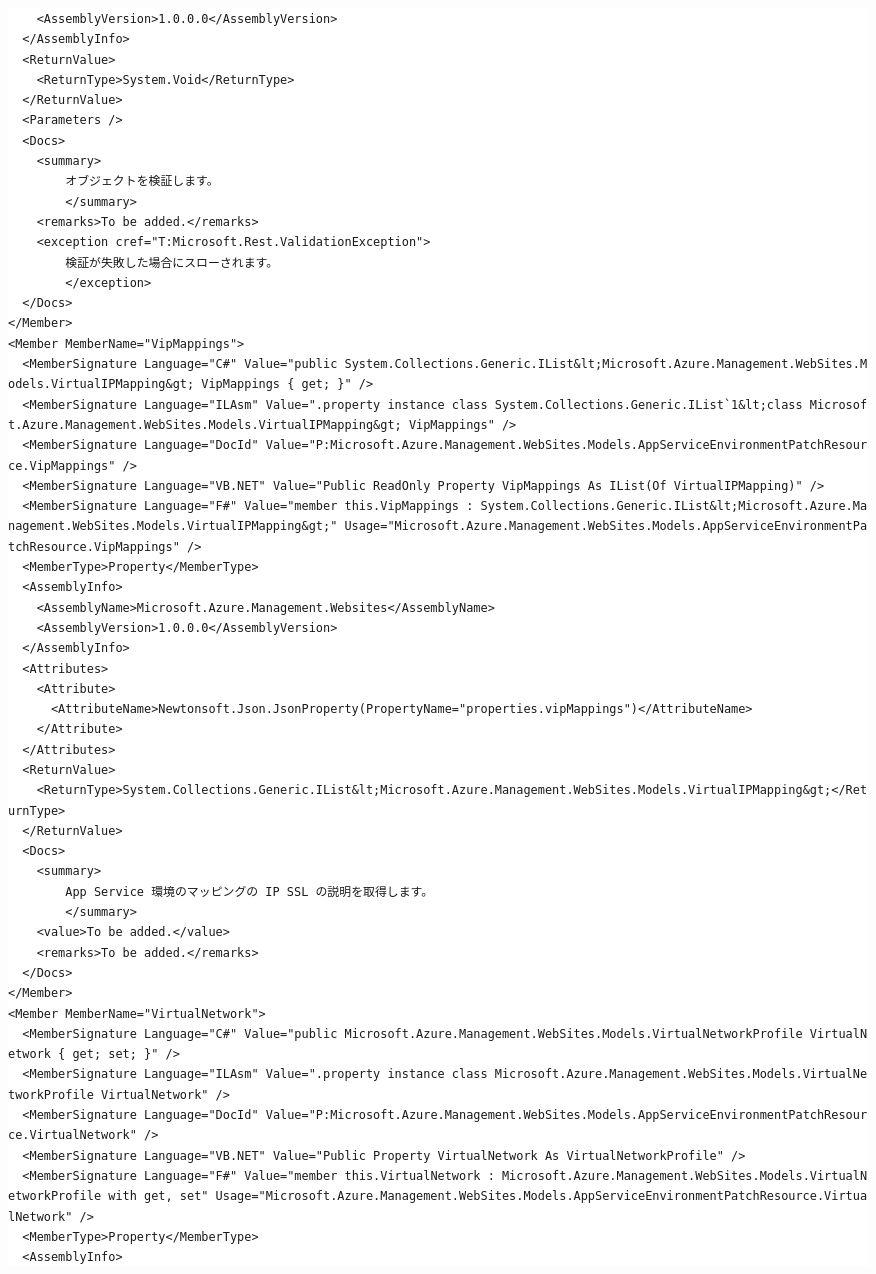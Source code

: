         <AssemblyVersion>1.0.0.0</AssemblyVersion>
      </AssemblyInfo>
      <ReturnValue>
        <ReturnType>System.Void</ReturnType>
      </ReturnValue>
      <Parameters />
      <Docs>
        <summary>
            オブジェクトを検証します。
            </summary>
        <remarks>To be added.</remarks>
        <exception cref="T:Microsoft.Rest.ValidationException">
            検証が失敗した場合にスローされます。
            </exception>
      </Docs>
    </Member>
    <Member MemberName="VipMappings">
      <MemberSignature Language="C#" Value="public System.Collections.Generic.IList&lt;Microsoft.Azure.Management.WebSites.Models.VirtualIPMapping&gt; VipMappings { get; }" />
      <MemberSignature Language="ILAsm" Value=".property instance class System.Collections.Generic.IList`1&lt;class Microsoft.Azure.Management.WebSites.Models.VirtualIPMapping&gt; VipMappings" />
      <MemberSignature Language="DocId" Value="P:Microsoft.Azure.Management.WebSites.Models.AppServiceEnvironmentPatchResource.VipMappings" />
      <MemberSignature Language="VB.NET" Value="Public ReadOnly Property VipMappings As IList(Of VirtualIPMapping)" />
      <MemberSignature Language="F#" Value="member this.VipMappings : System.Collections.Generic.IList&lt;Microsoft.Azure.Management.WebSites.Models.VirtualIPMapping&gt;" Usage="Microsoft.Azure.Management.WebSites.Models.AppServiceEnvironmentPatchResource.VipMappings" />
      <MemberType>Property</MemberType>
      <AssemblyInfo>
        <AssemblyName>Microsoft.Azure.Management.Websites</AssemblyName>
        <AssemblyVersion>1.0.0.0</AssemblyVersion>
      </AssemblyInfo>
      <Attributes>
        <Attribute>
          <AttributeName>Newtonsoft.Json.JsonProperty(PropertyName="properties.vipMappings")</AttributeName>
        </Attribute>
      </Attributes>
      <ReturnValue>
        <ReturnType>System.Collections.Generic.IList&lt;Microsoft.Azure.Management.WebSites.Models.VirtualIPMapping&gt;</ReturnType>
      </ReturnValue>
      <Docs>
        <summary>
            App Service 環境のマッピングの IP SSL の説明を取得します。
            </summary>
        <value>To be added.</value>
        <remarks>To be added.</remarks>
      </Docs>
    </Member>
    <Member MemberName="VirtualNetwork">
      <MemberSignature Language="C#" Value="public Microsoft.Azure.Management.WebSites.Models.VirtualNetworkProfile VirtualNetwork { get; set; }" />
      <MemberSignature Language="ILAsm" Value=".property instance class Microsoft.Azure.Management.WebSites.Models.VirtualNetworkProfile VirtualNetwork" />
      <MemberSignature Language="DocId" Value="P:Microsoft.Azure.Management.WebSites.Models.AppServiceEnvironmentPatchResource.VirtualNetwork" />
      <MemberSignature Language="VB.NET" Value="Public Property VirtualNetwork As VirtualNetworkProfile" />
      <MemberSignature Language="F#" Value="member this.VirtualNetwork : Microsoft.Azure.Management.WebSites.Models.VirtualNetworkProfile with get, set" Usage="Microsoft.Azure.Management.WebSites.Models.AppServiceEnvironmentPatchResource.VirtualNetwork" />
      <MemberType>Property</MemberType>
      <AssemblyInfo>